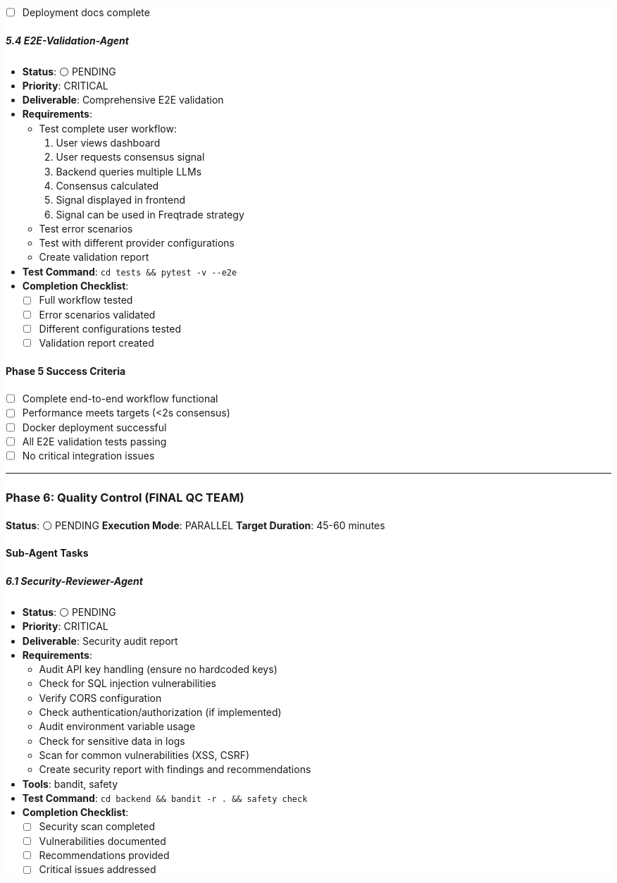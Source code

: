   - [ ] Deployment docs complete

##### 5.4 E2E-Validation-Agent
- **Status**: ⚪ PENDING
- **Priority**: CRITICAL
- **Deliverable**: Comprehensive E2E validation
- **Requirements**:
  - Test complete user workflow:
    1. User views dashboard
    2. User requests consensus signal
    3. Backend queries multiple LLMs
    4. Consensus calculated
    5. Signal displayed in frontend
    6. Signal can be used in Freqtrade strategy
  - Test error scenarios
  - Test with different provider configurations
  - Create validation report
- **Test Command**: `cd tests && pytest -v --e2e`
- **Completion Checklist**:
  - [ ] Full workflow tested
  - [ ] Error scenarios validated
  - [ ] Different configurations tested
  - [ ] Validation report created

#### Phase 5 Success Criteria
- [ ] Complete end-to-end workflow functional
- [ ] Performance meets targets (<2s consensus)
- [ ] Docker deployment successful
- [ ] All E2E validation tests passing
- [ ] No critical integration issues

---

### Phase 6: Quality Control (FINAL QC TEAM)
**Status**: ⚪ PENDING
**Execution Mode**: PARALLEL
**Target Duration**: 45-60 minutes

#### Sub-Agent Tasks

##### 6.1 Security-Reviewer-Agent
- **Status**: ⚪ PENDING
- **Priority**: CRITICAL
- **Deliverable**: Security audit report
- **Requirements**:
  - Audit API key handling (ensure no hardcoded keys)
  - Check for SQL injection vulnerabilities
  - Verify CORS configuration
  - Check authentication/authorization (if implemented)
  - Audit environment variable usage
  - Check for sensitive data in logs
  - Scan for common vulnerabilities (XSS, CSRF)
  - Create security report with findings and recommendations
- **Tools**: bandit, safety
- **Test Command**: `cd backend && bandit -r . && safety check`
- **Completion Checklist**:
  - [ ] Security scan completed
  - [ ] Vulnerabilities documented
  - [ ] Recommendations provided
  - [ ] Critical issues addressed
